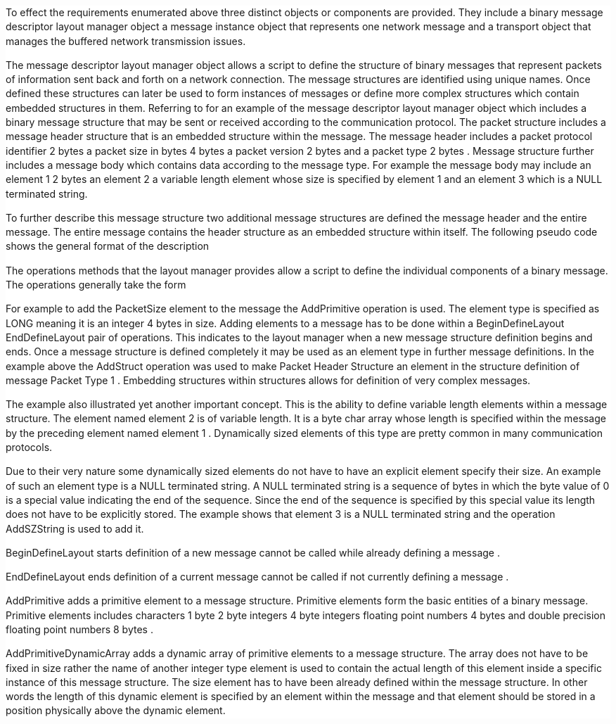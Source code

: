 To effect the requirements enumerated above three distinct objects or components are provided. They include a binary message descriptor layout manager object a message instance object that represents one network message and a transport object that manages the buffered network transmission issues.

The message descriptor layout manager object allows a script to define the structure of binary messages that represent packets of information sent back and forth on a network connection. The message structures are identified using unique names. Once defined these structures can later be used to form instances of messages or define more complex structures which contain embedded structures in them. Referring to for an example of the message descriptor layout manager object which includes a binary message structure that may be sent or received according to the communication protocol. The packet structure includes a message header structure that is an embedded structure within the message. The message header includes a packet protocol identifier 2 bytes a packet size in bytes 4 bytes a packet version 2 bytes and a packet type 2 bytes . Message structure further includes a message body which contains data according to the message type. For example the message body may include an element 1 2 bytes an element 2 a variable length element whose size is specified by element 1 and an element 3 which is a NULL terminated string.

To further describe this message structure two additional message structures are defined the message header and the entire message. The entire message contains the header structure as an embedded structure within itself. The following pseudo code shows the general format of the description 

The operations methods that the layout manager provides allow a script to define the individual components of a binary message. The operations generally take the form 

For example to add the PacketSize element to the message the AddPrimitive operation is used. The element type is specified as LONG meaning it is an integer 4 bytes in size. Adding elements to a message has to be done within a BeginDefineLayout EndDefineLayout pair of operations. This indicates to the layout manager when a new message structure definition begins and ends. Once a message structure is defined completely it may be used as an element type in further message definitions. In the example above the AddStruct operation was used to make Packet Header Structure an element in the structure definition of message Packet Type 1 . Embedding structures within structures allows for definition of very complex messages.

The example also illustrated yet another important concept. This is the ability to define variable length elements within a message structure. The element named element 2 is of variable length. It is a byte char array whose length is specified within the message by the preceding element named element 1 . Dynamically sized elements of this type are pretty common in many communication protocols.

Due to their very nature some dynamically sized elements do not have to have an explicit element specify their size. An example of such an element type is a NULL terminated string. A NULL terminated string is a sequence of bytes in which the byte value of 0 is a special value indicating the end of the sequence. Since the end of the sequence is specified by this special value its length does not have to be explicitly stored. The example shows that element 3 is a NULL terminated string and the operation AddSZString is used to add it.

BeginDefineLayout starts definition of a new message cannot be called while already defining a message .

EndDefineLayout ends definition of a current message cannot be called if not currently defining a message .

AddPrimitive adds a primitive element to a message structure. Primitive elements form the basic entities of a binary message. Primitive elements includes characters 1 byte 2 byte integers 4 byte integers floating point numbers 4 bytes and double precision floating point numbers 8 bytes .

AddPrimitiveDynamicArray adds a dynamic array of primitive elements to a message structure. The array does not have to be fixed in size rather the name of another integer type element is used to contain the actual length of this element inside a specific instance of this message structure. The size element has to have been already defined within the message structure. In other words the length of this dynamic element is specified by an element within the message and that element should be stored in a position physically above the dynamic element.
